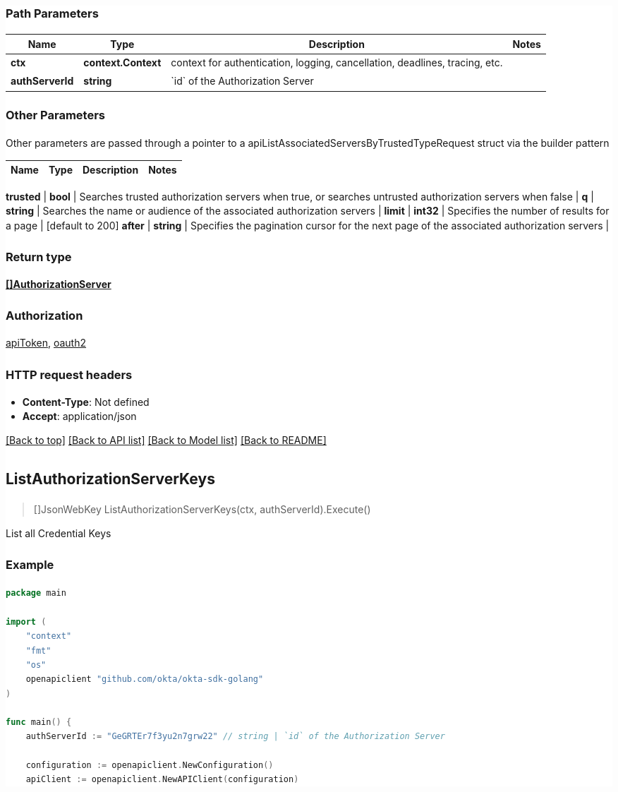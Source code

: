 
### Path Parameters


Name | Type | Description  | Notes
------------- | ------------- | ------------- | -------------
**ctx** | **context.Context** | context for authentication, logging, cancellation, deadlines, tracing, etc.
**authServerId** | **string** | &#x60;id&#x60; of the Authorization Server | 

### Other Parameters

Other parameters are passed through a pointer to a apiListAssociatedServersByTrustedTypeRequest struct via the builder pattern


Name | Type | Description  | Notes
------------- | ------------- | ------------- | -------------

 **trusted** | **bool** | Searches trusted authorization servers when true, or searches untrusted authorization servers when false | 
 **q** | **string** | Searches the name or audience of the associated authorization servers | 
 **limit** | **int32** | Specifies the number of results for a page | [default to 200]
 **after** | **string** | Specifies the pagination cursor for the next page of the associated authorization servers | 

### Return type

[**[]AuthorizationServer**](AuthorizationServer.md)

### Authorization

[apiToken](../README.md#apiToken), [oauth2](../README.md#oauth2)

### HTTP request headers

- **Content-Type**: Not defined
- **Accept**: application/json

[[Back to top]](#) [[Back to API list]](../README.md#documentation-for-api-endpoints)
[[Back to Model list]](../README.md#documentation-for-models)
[[Back to README]](../README.md)


## ListAuthorizationServerKeys

> []JsonWebKey ListAuthorizationServerKeys(ctx, authServerId).Execute()

List all Credential Keys



### Example

```go
package main

import (
    "context"
    "fmt"
    "os"
    openapiclient "github.com/okta/okta-sdk-golang"
)

func main() {
    authServerId := "GeGRTEr7f3yu2n7grw22" // string | `id` of the Authorization Server

    configuration := openapiclient.NewConfiguration()
    apiClient := openapiclient.NewAPIClient(configuration)
```